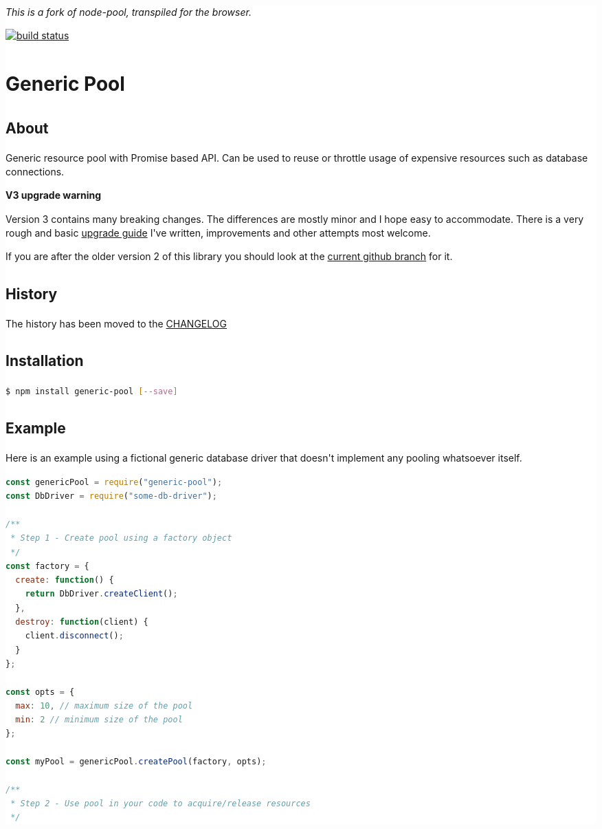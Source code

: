 *This is a fork of node-pool, transpiled for the browser.*

[![build status](https://secure.travis-ci.org/coopernurse/node-pool.png)](http://travis-ci.org/coopernurse/node-pool)

# Generic Pool

## About

  Generic resource pool with Promise based API. Can be used to reuse or throttle usage of expensive resources such as database connections.



**V3 upgrade warning**

Version 3 contains many breaking changes. The differences are mostly minor and I hope easy to accommodate. There is a very rough and basic [upgrade guide](https://gist.github.com/sandfox/5ca20648b60a0cb959638c0cd6fcd02d) I've written, improvements and other attempts most welcome.

If you are after the older version 2 of this library you should look at the [current github branch](https://github.com/coopernurse/node-pool/tree/v2.5) for it.


## History

The history has been moved to the [CHANGELOG](CHANGELOG.md)


## Installation

```sh
$ npm install generic-pool [--save]
```


## Example

Here is an example using a fictional generic database driver that doesn't implement any pooling whatsoever itself.

```js
const genericPool = require("generic-pool");
const DbDriver = require("some-db-driver");

/**
 * Step 1 - Create pool using a factory object
 */
const factory = {
  create: function() {
    return DbDriver.createClient();
  },
  destroy: function(client) {
    client.disconnect();
  }
};

const opts = {
  max: 10, // maximum size of the pool
  min: 2 // minimum size of the pool
};

const myPool = genericPool.createPool(factory, opts);

/**
 * Step 2 - Use pool in your code to acquire/release resources
 */
```